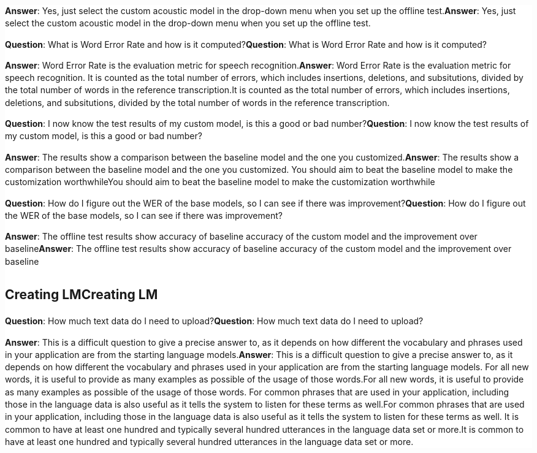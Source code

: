 <span data-ttu-id="5844b-171">**Answer**: Yes, just select the custom acoustic model in the drop-down menu when you set up the offline test.</span><span class="sxs-lookup"><span data-stu-id="5844b-171">**Answer**: Yes, just select the custom acoustic model in the drop-down menu when you set up the offline test.</span></span>

<span data-ttu-id="5844b-172">**Question**: What is Word Error Rate and how is it computed?</span><span class="sxs-lookup"><span data-stu-id="5844b-172">**Question**: What is Word Error Rate and how is it computed?</span></span>

<span data-ttu-id="5844b-173">**Answer**: Word Error Rate is the evaluation metric for speech recognition.</span><span class="sxs-lookup"><span data-stu-id="5844b-173">**Answer**: Word Error Rate is the evaluation metric for speech recognition.</span></span> <span data-ttu-id="5844b-174">It is counted as the total number of errors, which includes insertions, deletions, and subsitutions, divided by the total number of words in the reference transcription.</span><span class="sxs-lookup"><span data-stu-id="5844b-174">It is counted as the total number of errors, which includes insertions, deletions, and subsitutions, divided by the total number of words in the reference transcription.</span></span>

<span data-ttu-id="5844b-175">**Question**: I now know the test results of my custom model, is this a good or bad number?</span><span class="sxs-lookup"><span data-stu-id="5844b-175">**Question**: I now know the test results of my custom model, is this a good or bad number?</span></span>

<span data-ttu-id="5844b-176">**Answer**: The results show a comparison between the baseline model and the one you customized.</span><span class="sxs-lookup"><span data-stu-id="5844b-176">**Answer**: The results show a comparison between the baseline model and the one you customized.</span></span>
<span data-ttu-id="5844b-177">You should aim to beat the baseline model to make the customization worthwhile</span><span class="sxs-lookup"><span data-stu-id="5844b-177">You should aim to beat the baseline model to make the customization worthwhile</span></span>

<span data-ttu-id="5844b-178">**Question**: How do I figure out the WER of the base models, so I can see if there was improvement?</span><span class="sxs-lookup"><span data-stu-id="5844b-178">**Question**: How do I figure out the WER of the base models, so I can see if there was improvement?</span></span> 

<span data-ttu-id="5844b-179">**Answer**: The offline test results show accuracy of baseline accuracy of the custom model and the improvement over baseline</span><span class="sxs-lookup"><span data-stu-id="5844b-179">**Answer**: The offline test results show accuracy of baseline accuracy of the custom model and the improvement over baseline</span></span>

## <a name="creating-lm"></a><span data-ttu-id="5844b-180">Creating LM</span><span class="sxs-lookup"><span data-stu-id="5844b-180">Creating LM</span></span>

<span data-ttu-id="5844b-181">**Question**: How much text data do I need to upload?</span><span class="sxs-lookup"><span data-stu-id="5844b-181">**Question**: How much text data do I need to upload?</span></span>

<span data-ttu-id="5844b-182">**Answer**: This is a difficult question to give a precise answer to, as it depends on how different the vocabulary and phrases used in your application are from the starting language models.</span><span class="sxs-lookup"><span data-stu-id="5844b-182">**Answer**: This is a difficult question to give a precise answer to, as it depends on how different the vocabulary and phrases used in your application are from the starting language models.</span></span> <span data-ttu-id="5844b-183">For all new words, it is useful to provide as many examples as possible of the usage of those words.</span><span class="sxs-lookup"><span data-stu-id="5844b-183">For all new words, it is useful to provide as many examples as possible of the usage of those words.</span></span> <span data-ttu-id="5844b-184">For common phrases that are used in your application, including those in the language data is also useful as it tells the system to listen for these terms as well.</span><span class="sxs-lookup"><span data-stu-id="5844b-184">For common phrases that are used in your application, including those in the language data is also useful as it tells the system to listen for these terms as well.</span></span> <span data-ttu-id="5844b-185">It is common to have at least one hundred and typically several hundred utterances in the language data set or more.</span><span class="sxs-lookup"><span data-stu-id="5844b-185">It is common to have at least one hundred and typically several hundred utterances in the language data set or more.</span></span>